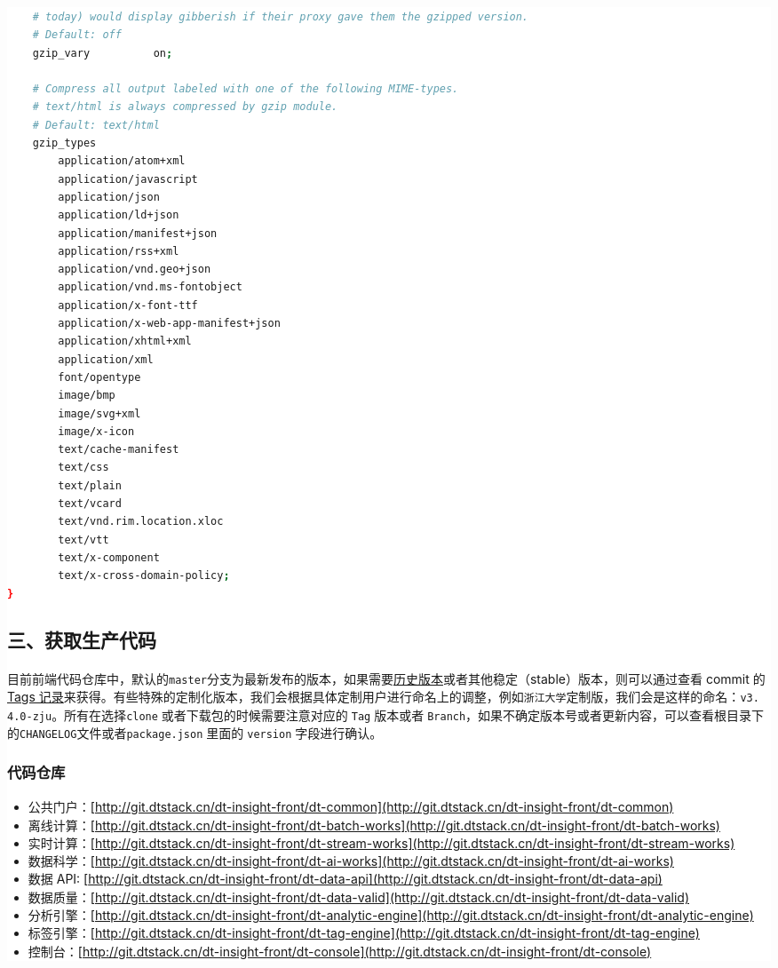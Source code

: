 ```bash
    # today) would display gibberish if their proxy gave them the gzipped version.
    # Default: off
    gzip_vary          on;

    # Compress all output labeled with one of the following MIME-types.
    # text/html is always compressed by gzip module.
    # Default: text/html
    gzip_types
        application/atom+xml
        application/javascript
        application/json
        application/ld+json
        application/manifest+json
        application/rss+xml
        application/vnd.geo+json
        application/vnd.ms-fontobject
        application/x-font-ttf
        application/x-web-app-manifest+json
        application/xhtml+xml
        application/xml
        font/opentype
        image/bmp
        image/svg+xml
        image/x-icon
        text/cache-manifest
        text/css
        text/plain
        text/vcard
        text/vnd.rim.location.xloc
        text/vtt
        text/x-component
        text/x-cross-domain-policy;
}

```

## 三、获取生产代码

目前前端代码仓库中，默认的`master`分支为最新发布的版本，如果需要[历史版本](http://git.dtstack.cn/dtstack/data-stack-web/tags)或者其他稳定（stable）版本，则可以通过查看 commit 的 [Tags 记录](http://git.dtstack.cn/dtstack/data-stack-web/tags)来获得。有些特殊的定制化版本，我们会根据具体定制用户进行命名上的调整，例如`浙江大学`定制版，我们会是这样的命名：`v3.4.0-zju`。所有在选择`clone` 或者下载包的时候需要注意对应的 `Tag` 版本或者 `Branch`，如果不确定版本号或者更新内容，可以查看根目录下的`CHANGELOG`文件或者`package.json` 里面的 `version` 字段进行确认。

### 代码仓库

- 公共门户：[http://git.dtstack.cn/dt-insight-front/dt-common](http://git.dtstack.cn/dt-insight-front/dt-common)
- 离线计算：[http://git.dtstack.cn/dt-insight-front/dt-batch-works](http://git.dtstack.cn/dt-insight-front/dt-batch-works)
- 实时计算：[http://git.dtstack.cn/dt-insight-front/dt-stream-works](http://git.dtstack.cn/dt-insight-front/dt-stream-works)
- 数据科学：[http://git.dtstack.cn/dt-insight-front/dt-ai-works](http://git.dtstack.cn/dt-insight-front/dt-ai-works)
- 数据 API: [http://git.dtstack.cn/dt-insight-front/dt-data-api](http://git.dtstack.cn/dt-insight-front/dt-data-api)
- 数据质量：[http://git.dtstack.cn/dt-insight-front/dt-data-valid](http://git.dtstack.cn/dt-insight-front/dt-data-valid)
- 分析引擎：[http://git.dtstack.cn/dt-insight-front/dt-analytic-engine](http://git.dtstack.cn/dt-insight-front/dt-analytic-engine)
- 标签引擎：[http://git.dtstack.cn/dt-insight-front/dt-tag-engine](http://git.dtstack.cn/dt-insight-front/dt-tag-engine)
- 控制台：[http://git.dtstack.cn/dt-insight-front/dt-console](http://git.dtstack.cn/dt-insight-front/dt-console)